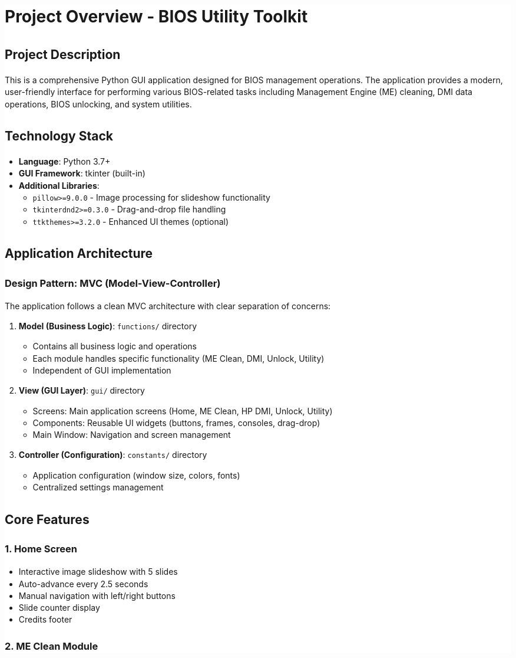 # Project Overview - BIOS Utility Toolkit

## Project Description

This is a comprehensive Python GUI application designed for BIOS management operations. The application provides a modern, user-friendly interface for performing various BIOS-related tasks including Management Engine (ME) cleaning, DMI data operations, BIOS unlocking, and system utilities.

## Technology Stack

- **Language**: Python 3.7+
- **GUI Framework**: tkinter (built-in)
- **Additional Libraries**:
  - `pillow>=9.0.0` - Image processing for slideshow functionality
  - `tkinterdnd2>=0.3.0` - Drag-and-drop file handling
  - `ttkthemes>=3.2.0` - Enhanced UI themes (optional)

## Application Architecture

### Design Pattern: MVC (Model-View-Controller)

The application follows a clean MVC architecture with clear separation of concerns:

1. **Model (Business Logic)**: `functions/` directory

   - Contains all business logic and operations
   - Each module handles specific functionality (ME Clean, DMI, Unlock, Utility)
   - Independent of GUI implementation

2. **View (GUI Layer)**: `gui/` directory

   - Screens: Main application screens (Home, ME Clean, HP DMI, Unlock, Utility)
   - Components: Reusable UI widgets (buttons, frames, consoles, drag-drop)
   - Main Window: Navigation and screen management

3. **Controller (Configuration)**: `constants/` directory
   - Application configuration (window size, colors, fonts)
   - Centralized settings management

## Core Features

### 1. Home Screen

- Interactive image slideshow with 5 slides
- Auto-advance every 2.5 seconds
- Manual navigation with left/right buttons
- Slide counter display
- Credits footer

### 2. ME Clean Module
